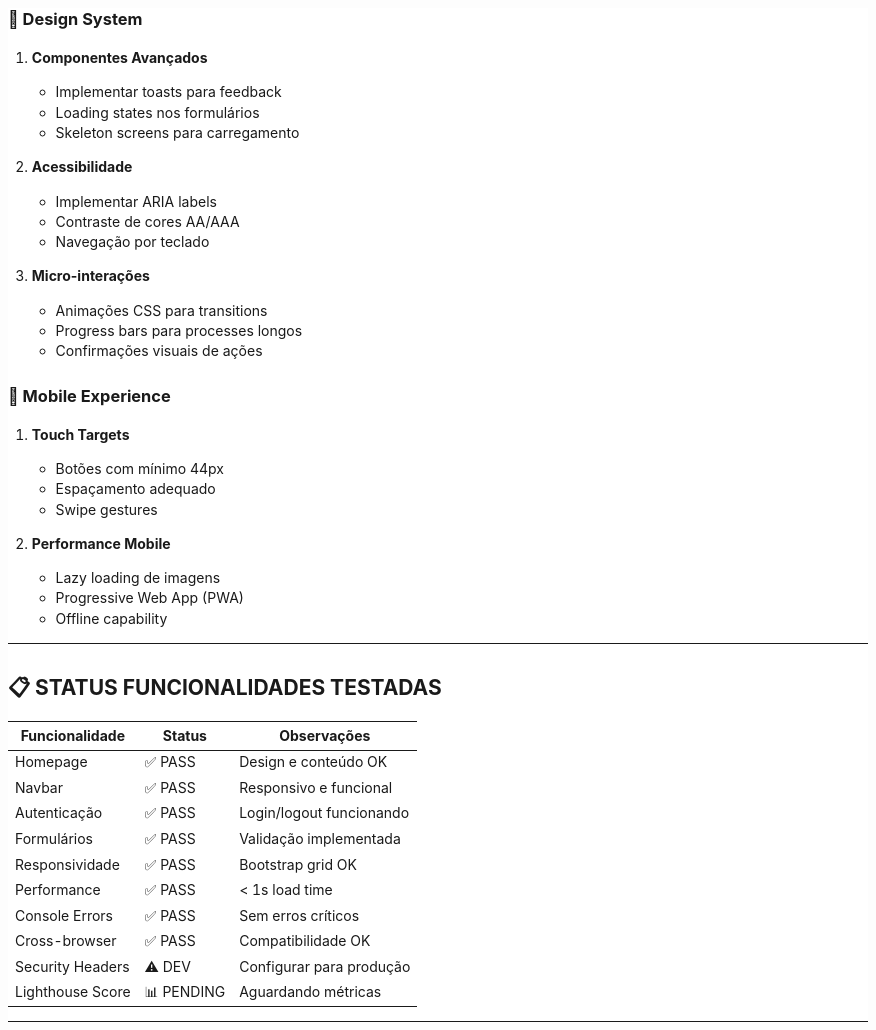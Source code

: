 ### 🎨 Design System
1. **Componentes Avançados**
   - Implementar toasts para feedback
   - Loading states nos formulários
   - Skeleton screens para carregamento

2. **Acessibilidade**
   - Implementar ARIA labels
   - Contraste de cores AA/AAA
   - Navegação por teclado

3. **Micro-interações**
   - Animações CSS para transitions
   - Progress bars para processes longos
   - Confirmações visuais de ações

### 📱 Mobile Experience
1. **Touch Targets**
   - Botões com mínimo 44px
   - Espaçamento adequado
   - Swipe gestures

2. **Performance Mobile**
   - Lazy loading de imagens
   - Progressive Web App (PWA)
   - Offline capability

---

## 📋 STATUS FUNCIONALIDADES TESTADAS

| Funcionalidade | Status | Observações |
|----------------|--------|-------------|
| Homepage | ✅ PASS | Design e conteúdo OK |
| Navbar | ✅ PASS | Responsivo e funcional |
| Autenticação | ✅ PASS | Login/logout funcionando |
| Formulários | ✅ PASS | Validação implementada |
| Responsividade | ✅ PASS | Bootstrap grid OK |
| Performance | ✅ PASS | < 1s load time |
| Console Errors | ✅ PASS | Sem erros críticos |
| Cross-browser | ✅ PASS | Compatibilidade OK |
| Security Headers | ⚠️ DEV | Configurar para produção |
| Lighthouse Score | 📊 PENDING | Aguardando métricas |

---
